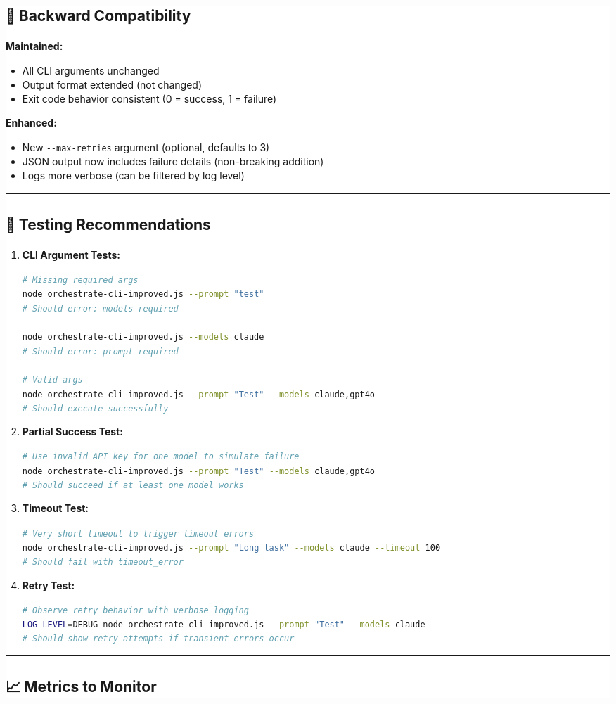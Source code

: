 
## 🔄 Backward Compatibility

**Maintained:**
- All CLI arguments unchanged
- Output format extended (not changed)
- Exit code behavior consistent (0 = success, 1 = failure)

**Enhanced:**
- New `--max-retries` argument (optional, defaults to 3)
- JSON output now includes failure details (non-breaking addition)
- Logs more verbose (can be filtered by log level)

---

## 🧪 Testing Recommendations

1. **CLI Argument Tests:**
   ```bash
   # Missing required args
   node orchestrate-cli-improved.js --prompt "test"
   # Should error: models required

   node orchestrate-cli-improved.js --models claude
   # Should error: prompt required

   # Valid args
   node orchestrate-cli-improved.js --prompt "Test" --models claude,gpt4o
   # Should execute successfully
   ```

2. **Partial Success Test:**
   ```bash
   # Use invalid API key for one model to simulate failure
   node orchestrate-cli-improved.js --prompt "Test" --models claude,gpt4o
   # Should succeed if at least one model works
   ```

3. **Timeout Test:**
   ```bash
   # Very short timeout to trigger timeout errors
   node orchestrate-cli-improved.js --prompt "Long task" --models claude --timeout 100
   # Should fail with timeout_error
   ```

4. **Retry Test:**
   ```bash
   # Observe retry behavior with verbose logging
   LOG_LEVEL=DEBUG node orchestrate-cli-improved.js --prompt "Test" --models claude
   # Should show retry attempts if transient errors occur
   ```

---

## 📈 Metrics to Monitor
